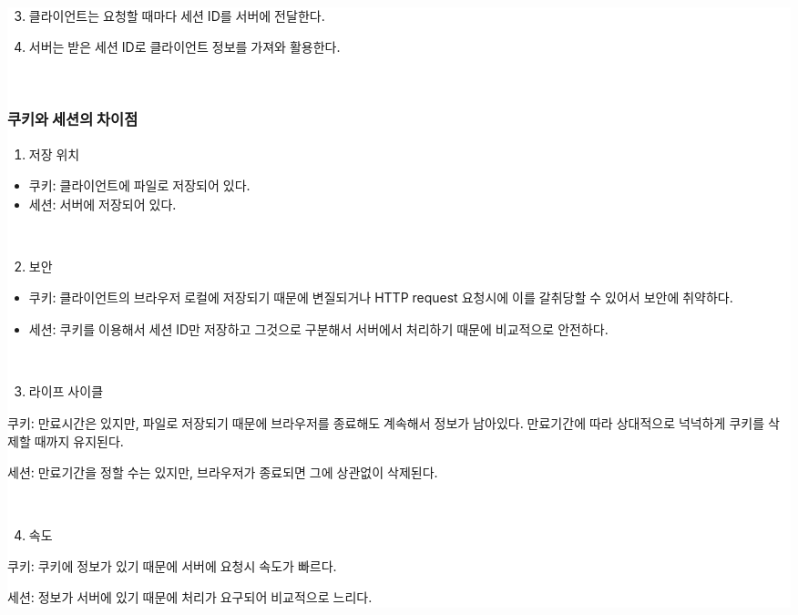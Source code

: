 3. 클라이언트는 요청할 때마다 세션 ID를 서버에 전달한다.

4. 서버는 받은 세션 ID로 클라이언트 정보를 가져와 활용한다.

<br>

### 쿠키와 세션의 차이점

1. 저장 위치

- 쿠키: 클라이언트에 파일로 저장되어 있다.
- 세션: 서버에 저장되어 있다.

<br>

2. 보안

- 쿠키: 클라이언트의 브라우저 로컬에 저장되기 때문에 변질되거나 HTTP request 요청시에 이를 갈취당할 수 있어서 보안에 취약하다.

- 세션: 쿠키를 이용해서 세션 ID만 저장하고 그것으로 구분해서 서버에서 처리하기 때문에 비교적으로 안전하다.

<br>

3. 라이프 사이클

쿠키: 만료시간은 있지만, 파일로 저장되기 때문에 브라우저를 종료해도 계속해서 정보가 남아있다. 만료기간에 따라 상대적으로 넉넉하게 쿠키를 삭제할 때까지 유지된다.

세션: 만료기간을 정할 수는 있지만, 브라우저가 종료되면 그에 상관없이 삭제된다.

<br>

4. 속도

쿠키: 쿠키에 정보가 있기 때문에 서버에 요청시 속도가 빠르다.

세션: 정보가 서버에 있기 때문에 처리가 요구되어 비교적으로 느리다.
